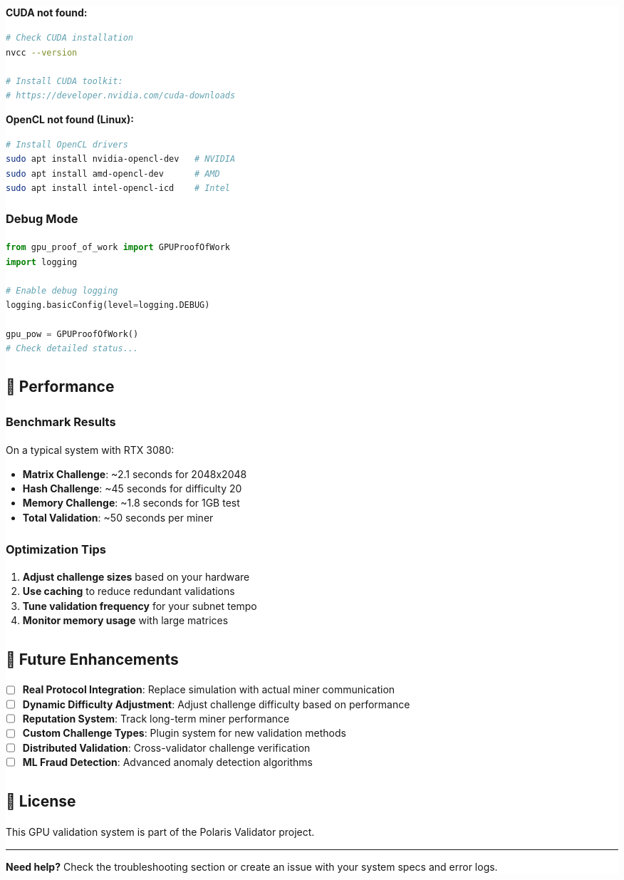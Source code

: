 **CUDA not found:**
```bash
# Check CUDA installation
nvcc --version

# Install CUDA toolkit:
# https://developer.nvidia.com/cuda-downloads
```

**OpenCL not found (Linux):**
```bash
# Install OpenCL drivers
sudo apt install nvidia-opencl-dev   # NVIDIA
sudo apt install amd-opencl-dev      # AMD
sudo apt install intel-opencl-icd    # Intel
```

### Debug Mode
```python
from gpu_proof_of_work import GPUProofOfWork
import logging

# Enable debug logging
logging.basicConfig(level=logging.DEBUG)

gpu_pow = GPUProofOfWork()
# Check detailed status...
```

## 🚀 Performance

### Benchmark Results
On a typical system with RTX 3080:
- **Matrix Challenge**: ~2.1 seconds for 2048x2048
- **Hash Challenge**: ~45 seconds for difficulty 20
- **Memory Challenge**: ~1.8 seconds for 1GB test
- **Total Validation**: ~50 seconds per miner

### Optimization Tips
1. **Adjust challenge sizes** based on your hardware
2. **Use caching** to reduce redundant validations  
3. **Tune validation frequency** for your subnet tempo
4. **Monitor memory usage** with large matrices

## 🔮 Future Enhancements

- [ ] **Real Protocol Integration**: Replace simulation with actual miner communication
- [ ] **Dynamic Difficulty Adjustment**: Adjust challenge difficulty based on performance
- [ ] **Reputation System**: Track long-term miner performance
- [ ] **Custom Challenge Types**: Plugin system for new validation methods
- [ ] **Distributed Validation**: Cross-validator challenge verification
- [ ] **ML Fraud Detection**: Advanced anomaly detection algorithms

## 📄 License

This GPU validation system is part of the Polaris Validator project.

---

**Need help?** Check the troubleshooting section or create an issue with your system specs and error logs. 